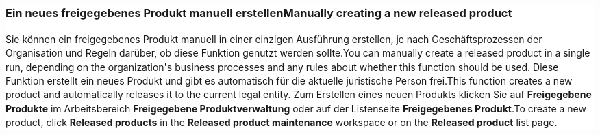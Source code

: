### <a name="manually-creating-a-new-released-product"></a><span data-ttu-id="1f64d-175">Ein neues freigegebenes Produkt manuell erstellen</span><span class="sxs-lookup"><span data-stu-id="1f64d-175">Manually creating a new released product</span></span>

<span data-ttu-id="1f64d-176">Sie können ein freigegebenes Produkt manuell in einer einzigen Ausführung erstellen, je nach Geschäftsprozessen der Organisation und Regeln darüber, ob diese Funktion genutzt werden sollte.</span><span class="sxs-lookup"><span data-stu-id="1f64d-176">You can manually create a released product in a single run, depending on the organization's business processes and any rules about whether this function should be used.</span></span> <span data-ttu-id="1f64d-177">Diese Funktion erstellt ein neues Produkt und gibt es automatisch für die aktuelle juristische Person frei.</span><span class="sxs-lookup"><span data-stu-id="1f64d-177">This function creates a new product and automatically releases it to the current legal entity.</span></span> <span data-ttu-id="1f64d-178">Zum Erstellen eines neuen Produkts klicken Sie auf **Freigegebene Produkte** im Arbeitsbereich **Freigegebene Produktverwaltung** oder auf der Listenseite **Freigegebenes Produkt**.</span><span class="sxs-lookup"><span data-stu-id="1f64d-178">To create a new product, click **Released products** in the **Released product maintenance** workspace or on the **Released product** list page.</span></span>
